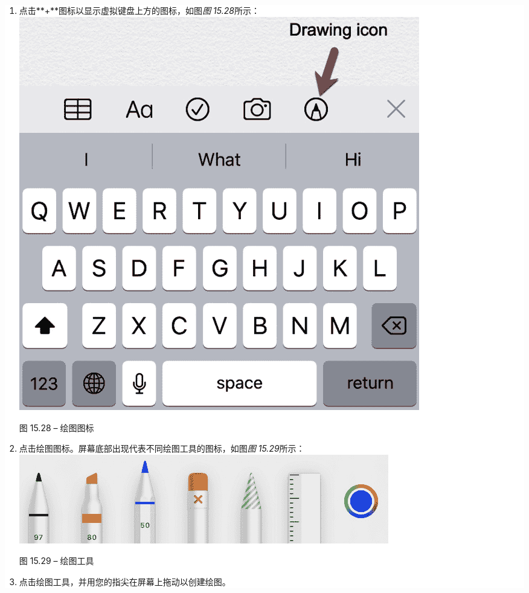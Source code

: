 1.  点击**+**图标以显示虚拟键盘上方的图标，如图*图 15.28*所示：![ Figure 15.28 – The Drawing icon    ](img/Figure_15.28_B14100.jpg)

    图 15.28 – 绘图图标

1.  点击绘图图标。屏幕底部出现代表不同绘图工具的图标，如图*图 15.29*所示：![Figure 15.29 – Drawing tools    ](img/Figure_15.29_B14100.jpg)

    图 15.29 – 绘图工具

1.  点击绘图工具，并用您的指尖在屏幕上拖动以创建绘图。
